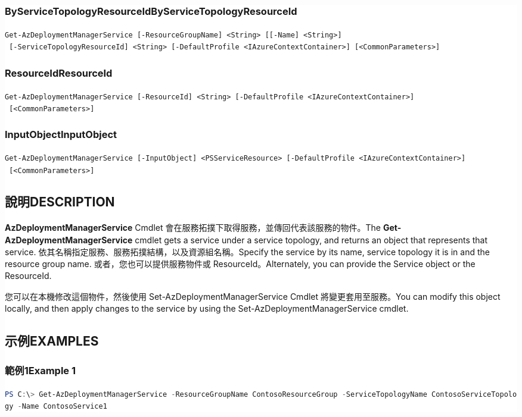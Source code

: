 ### <span data-ttu-id="92cbb-107">ByServiceTopologyResourceId</span><span class="sxs-lookup"><span data-stu-id="92cbb-107">ByServiceTopologyResourceId</span></span>
```
Get-AzDeploymentManagerService [-ResourceGroupName] <String> [[-Name] <String>]
 [-ServiceTopologyResourceId] <String> [-DefaultProfile <IAzureContextContainer>] [<CommonParameters>]
```

### <span data-ttu-id="92cbb-108">ResourceId</span><span class="sxs-lookup"><span data-stu-id="92cbb-108">ResourceId</span></span>
```
Get-AzDeploymentManagerService [-ResourceId] <String> [-DefaultProfile <IAzureContextContainer>]
 [<CommonParameters>]
```

### <span data-ttu-id="92cbb-109">InputObject</span><span class="sxs-lookup"><span data-stu-id="92cbb-109">InputObject</span></span>
```
Get-AzDeploymentManagerService [-InputObject] <PSServiceResource> [-DefaultProfile <IAzureContextContainer>]
 [<CommonParameters>]
```

## <span data-ttu-id="92cbb-110">說明</span><span class="sxs-lookup"><span data-stu-id="92cbb-110">DESCRIPTION</span></span>
<span data-ttu-id="92cbb-111">**AzDeploymentManagerService** Cmdlet 會在服務拓撲下取得服務，並傳回代表該服務的物件。</span><span class="sxs-lookup"><span data-stu-id="92cbb-111">The **Get-AzDeploymentManagerService** cmdlet gets a service under a service topology, and returns an object that represents that service.</span></span>
<span data-ttu-id="92cbb-112">依其名稱指定服務、服務拓撲結構，以及資源組名稱。</span><span class="sxs-lookup"><span data-stu-id="92cbb-112">Specify the service by its name, service topology it is in and the resource group name.</span></span> <span data-ttu-id="92cbb-113">或者，您也可以提供服務物件或 ResourceId。</span><span class="sxs-lookup"><span data-stu-id="92cbb-113">Alternately, you can provide the Service object or the ResourceId.</span></span>

<span data-ttu-id="92cbb-114">您可以在本機修改這個物件，然後使用 Set-AzDeploymentManagerService Cmdlet 將變更套用至服務。</span><span class="sxs-lookup"><span data-stu-id="92cbb-114">You can modify this object locally, and then apply changes to the service by using the Set-AzDeploymentManagerService cmdlet.</span></span>

## <span data-ttu-id="92cbb-115">示例</span><span class="sxs-lookup"><span data-stu-id="92cbb-115">EXAMPLES</span></span>

### <span data-ttu-id="92cbb-116">範例1</span><span class="sxs-lookup"><span data-stu-id="92cbb-116">Example 1</span></span>
```powershell
PS C:\> Get-AzDeploymentManagerService -ResourceGroupName ContosoResourceGroup -ServiceTopologyName ContosoServiceTopology -Name ContosoService1
```
